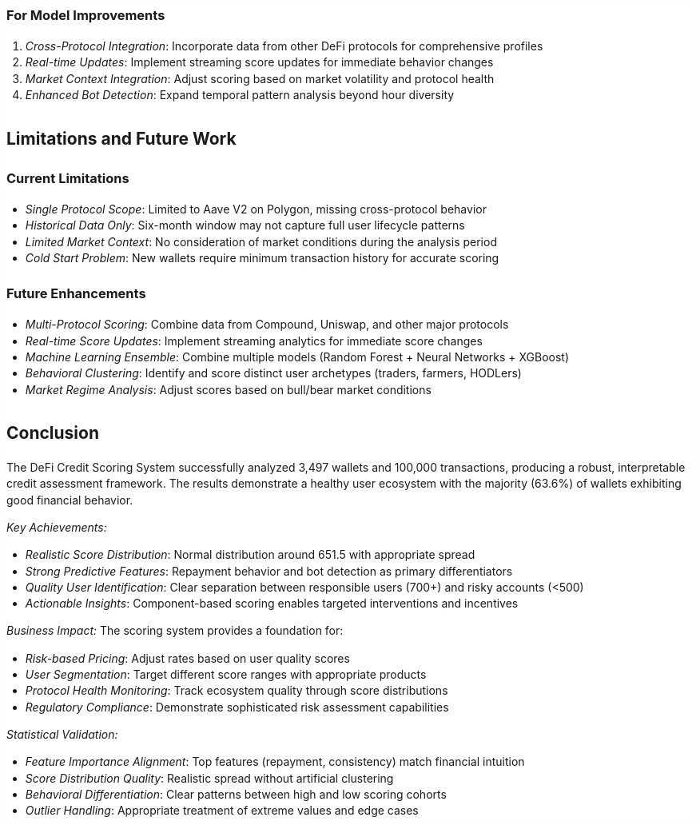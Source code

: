 ### For Model Improvements

1. *Cross-Protocol Integration*: Incorporate data from other DeFi protocols for comprehensive profiles
1. *Real-time Updates*: Implement streaming score updates for immediate behavior changes
1. *Market Context Integration*: Adjust scoring based on market volatility and protocol health
1. *Enhanced Bot Detection*: Expand temporal pattern analysis beyond hour diversity

## Limitations and Future Work

### Current Limitations

- *Single Protocol Scope*: Limited to Aave V2 on Polygon, missing cross-protocol behavior
- *Historical Data Only*: Six-month window may not capture full user lifecycle patterns
- *Limited Market Context*: No consideration of market conditions during the analysis period
- *Cold Start Problem*: New wallets require minimum transaction history for accurate scoring

### Future Enhancements

- *Multi-Protocol Scoring*: Combine data from Compound, Uniswap, and other major protocols
- *Real-time Score Updates*: Implement streaming analytics for immediate score changes
- *Machine Learning Ensemble*: Combine multiple models (Random Forest + Neural Networks + XGBoost)
- *Behavioral Clustering*: Identify and score distinct user archetypes (traders, farmers, HODLers)
- *Market Regime Analysis*: Adjust scores based on bull/bear market conditions

## Conclusion

The DeFi Credit Scoring System successfully analyzed 3,497 wallets and 100,000 transactions, producing a robust, interpretable credit assessment framework. The results demonstrate a healthy user ecosystem with the majority (63.6%) of wallets exhibiting good financial behavior.

*Key Achievements:*

- *Realistic Score Distribution*: Normal distribution around 651.5 with appropriate spread
- *Strong Predictive Features*: Repayment behavior and bot detection as primary differentiators
- *Quality User Identification*: Clear separation between responsible users (700+) and risky accounts (<500)
- *Actionable Insights*: Component-based scoring enables targeted interventions and incentives

*Business Impact:*
The scoring system provides a foundation for:

- *Risk-based Pricing*: Adjust rates based on user quality scores
- *User Segmentation*: Target different score ranges with appropriate products
- *Protocol Health Monitoring*: Track ecosystem quality through score distributions
- *Regulatory Compliance*: Demonstrate sophisticated risk assessment capabilities

*Statistical Validation:*

- *Feature Importance Alignment*: Top features (repayment, consistency) match financial intuition
- *Score Distribution Quality*: Realistic spread without artificial clustering
- *Behavioral Differentiation*: Clear patterns between high and low scoring cohorts
- *Outlier Handling*: Appropriate treatment of extreme values and edge cases
